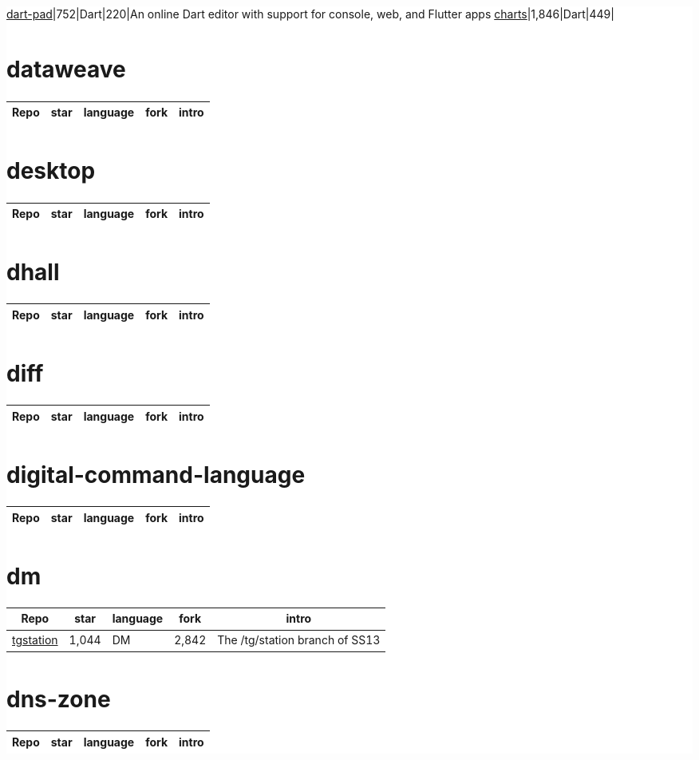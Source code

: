 [dart-pad](https://github.com/dart-lang/dart-pad)|752|Dart|220|An online Dart editor with support for console, web, and Flutter apps
[charts](https://github.com/google/charts)|1,846|Dart|449|


# dataweave

Repo|star|language|fork|intro
-|-|-|-|-



# desktop

Repo|star|language|fork|intro
-|-|-|-|-



# dhall

Repo|star|language|fork|intro
-|-|-|-|-



# diff

Repo|star|language|fork|intro
-|-|-|-|-



# digital-command-language

Repo|star|language|fork|intro
-|-|-|-|-



# dm

Repo|star|language|fork|intro
-|-|-|-|-
[tgstation](https://github.com/tgstation/tgstation)|1,044|DM|2,842|The /tg/station branch of SS13


# dns-zone

Repo|star|language|fork|intro
-|-|-|-|-
